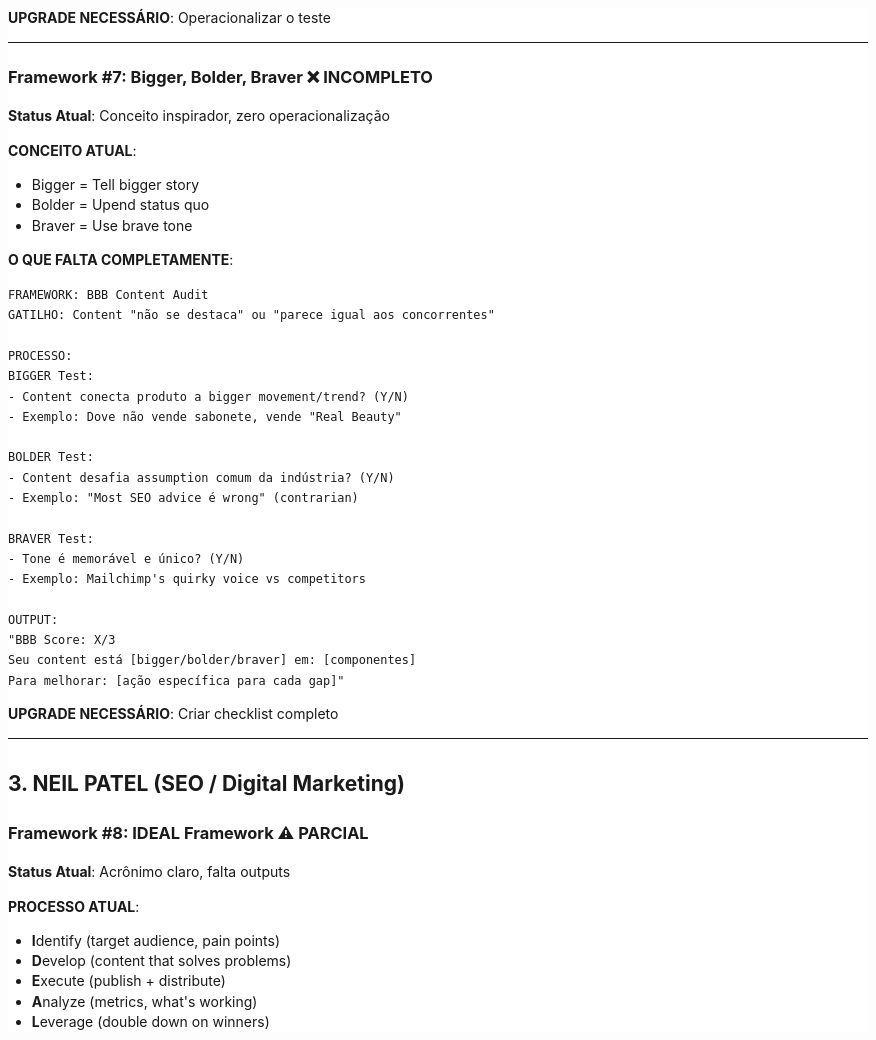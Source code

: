 **UPGRADE NECESSÁRIO**: Operacionalizar o teste

---

### Framework #7: Bigger, Bolder, Braver ❌ INCOMPLETO

**Status Atual**: Conceito inspirador, zero operacionalização

**CONCEITO ATUAL**:
- Bigger = Tell bigger story
- Bolder = Upend status quo
- Braver = Use brave tone

**O QUE FALTA COMPLETAMENTE**:

```
FRAMEWORK: BBB Content Audit
GATILHO: Content "não se destaca" ou "parece igual aos concorrentes"

PROCESSO:
BIGGER Test:
- Content conecta produto a bigger movement/trend? (Y/N)
- Exemplo: Dove não vende sabonete, vende "Real Beauty"

BOLDER Test:
- Content desafia assumption comum da indústria? (Y/N)
- Exemplo: "Most SEO advice é wrong" (contrarian)

BRAVER Test:
- Tone é memorável e único? (Y/N)
- Exemplo: Mailchimp's quirky voice vs competitors

OUTPUT:
"BBB Score: X/3
Seu content está [bigger/bolder/braver] em: [componentes]
Para melhorar: [ação específica para cada gap]"
```

**UPGRADE NECESSÁRIO**: Criar checklist completo

---

## 3. NEIL PATEL (SEO / Digital Marketing)

### Framework #8: IDEAL Framework ⚠️ PARCIAL

**Status Atual**: Acrônimo claro, falta outputs

**PROCESSO ATUAL**:
- **I**dentify (target audience, pain points)
- **D**evelop (content that solves problems)
- **E**xecute (publish + distribute)
- **A**nalyze (metrics, what's working)
- **L**everage (double down on winners)
